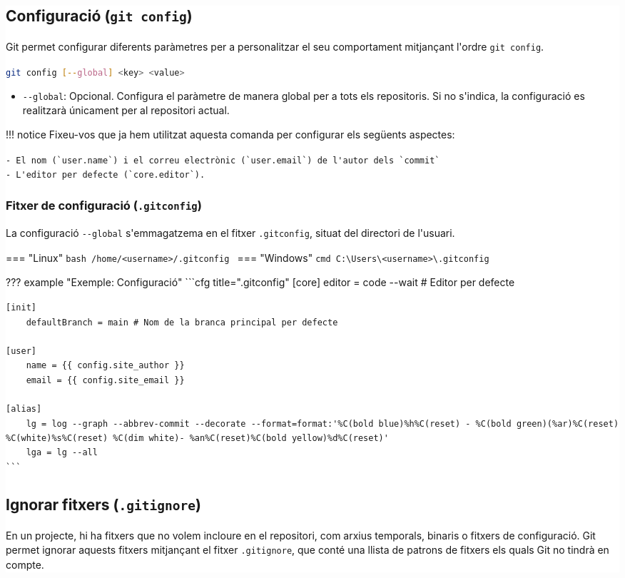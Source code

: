 
## Configuració (`git config`)
Git permet configurar diferents paràmetres per a personalitzar el seu comportament mitjançant l'ordre `git config`.

```bash
git config [--global] <key> <value>
```

- `--global`: Opcional. Configura el paràmetre de manera global per a tots els repositoris.
    Si no s'indica, la configuració es realitzarà únicament per al repositori actual.

!!! notice
    Fixeu-vos que ja hem utilitzat aquesta comanda per configurar els següents aspectes:

    - El nom (`user.name`) i el correu electrònic (`user.email`) de l'autor dels `commit`
    - L'editor per defecte (`core.editor`).

### Fitxer de configuració (`.gitconfig`)
La configuració `--global` s'emmagatzema en el fitxer `.gitconfig`, situat del directori de l'usuari.

=== "Linux"
    ```bash
    /home/<username>/.gitconfig
    ```
=== "Windows"
    ```cmd
    C:\Users\<username>\.gitconfig
    ```

??? example "Exemple: Configuració"
    ```cfg title=".gitconfig"
    [core]
        editor = code --wait # Editor per defecte

    [init]
        defaultBranch = main # Nom de la branca principal per defecte

    [user]
        name = {{ config.site_author }}
        email = {{ config.site_email }}

    [alias]
        lg = log --graph --abbrev-commit --decorate --format=format:'%C(bold blue)%h%C(reset) - %C(bold green)(%ar)%C(reset) %C(white)%s%C(reset) %C(dim white)- %an%C(reset)%C(bold yellow)%d%C(reset)'
        lga = lg --all
    ```

## Ignorar fitxers (`.gitignore`)
En un projecte, hi ha fitxers que no volem incloure en el repositori, com arxius temporals, binaris o fitxers de configuració.
Git permet ignorar aquests fitxers mitjançant el fitxer `.gitignore`, que conté una llista de patrons de fitxers els
quals Git no tindrà en compte.
